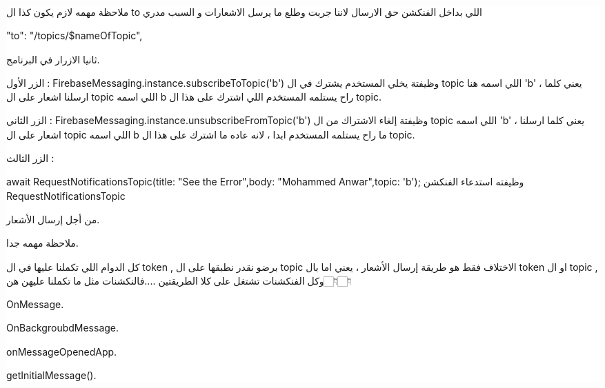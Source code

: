 ملاحظة مهمه لازم يكون كذا ال to اللي بداخل الفنكشن حق الارسال لاننا جربت وطلع ما يرسل الاشعارات و السبب مدري

"to": "/topics/$nameOfTopic",


ثانيا الازرار في البرنامج.

الزر الأول : 
FirebaseMessaging.instance.subscribeToTopic('b')
وظيفتة يخلي المستخدم يشترك في ال topic اللي اسمه هنا 'b' ، يعني كلما ارسلنا اشعار على ال topic اللي اسمه b راح يستلمه المستخدم اللي اشترك على هذا ال topic.

الزر الثاني :
FirebaseMessaging.instance.unsubscribeFromTopic('b')
وظيفتة إلغاء الاشتراك من  ال topic اللي اسمه 'b' ، يعني كلما ارسلنا اشعار على ال topic اللي اسمه b ما راح يستلمه المستخدم ابدا ، لانه عاده ما  اشترك على هذا ال topic.

الزر الثالث : 

await RequestNotificationsTopic(title: "See the Error",body: "Mohammed Anwar",topic: 'b');
وظيفته استدعاء الفنكشن RequestNotificationsTopic 

من أجل إرسال الأشعار.



ملاحظة مهمه جدا.

كل الدوام اللي تكملنا عليها في ال token , برضو نقدر نطبقها على ال topic الاختلاف فقط هو طريقة إرسال الأشعار ، يعني اما بال token او ال topic , وكل الفنكشنات تشتغل على كلا الطريقتين ....فالنكشنات مثل ما تكملنا عليهن هن👇🏻👇🏻

OnMessage.

OnBackgroubdMessage.

onMessageOpenedApp.

getInitialMessage().
